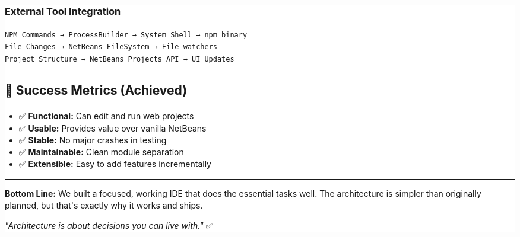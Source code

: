 ### External Tool Integration
```
NPM Commands → ProcessBuilder → System Shell → npm binary
File Changes → NetBeans FileSystem → File watchers
Project Structure → NetBeans Projects API → UI Updates
```

## 🎯 Success Metrics (Achieved)

- ✅ **Functional:** Can edit and run web projects
- ✅ **Usable:** Provides value over vanilla NetBeans
- ✅ **Stable:** No major crashes in testing
- ✅ **Maintainable:** Clean module separation
- ✅ **Extensible:** Easy to add features incrementally

---

**Bottom Line:** We built a focused, working IDE that does the essential tasks well. The architecture is simpler than originally planned, but that's exactly why it works and ships.

*"Architecture is about decisions you can live with."* ✅